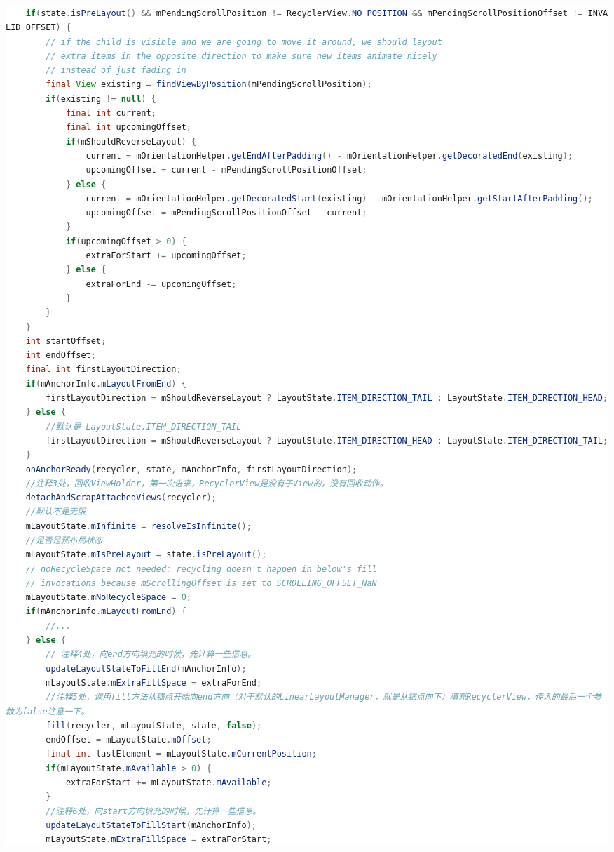 ```java
    if(state.isPreLayout() && mPendingScrollPosition != RecyclerView.NO_POSITION && mPendingScrollPositionOffset != INVALID_OFFSET) {
        // if the child is visible and we are going to move it around, we should layout
        // extra items in the opposite direction to make sure new items animate nicely
        // instead of just fading in
        final View existing = findViewByPosition(mPendingScrollPosition);
        if(existing != null) {
            final int current;
            final int upcomingOffset;
            if(mShouldReverseLayout) {
                current = mOrientationHelper.getEndAfterPadding() - mOrientationHelper.getDecoratedEnd(existing);
                upcomingOffset = current - mPendingScrollPositionOffset;
            } else {
                current = mOrientationHelper.getDecoratedStart(existing) - mOrientationHelper.getStartAfterPadding();
                upcomingOffset = mPendingScrollPositionOffset - current;
            }
            if(upcomingOffset > 0) {
                extraForStart += upcomingOffset;
            } else {
                extraForEnd -= upcomingOffset;
            }
        }
    }
    int startOffset;
    int endOffset;
    final int firstLayoutDirection;
    if(mAnchorInfo.mLayoutFromEnd) {
        firstLayoutDirection = mShouldReverseLayout ? LayoutState.ITEM_DIRECTION_TAIL : LayoutState.ITEM_DIRECTION_HEAD;
    } else {
        //默认是 LayoutState.ITEM_DIRECTION_TAIL
        firstLayoutDirection = mShouldReverseLayout ? LayoutState.ITEM_DIRECTION_HEAD : LayoutState.ITEM_DIRECTION_TAIL;
    }
    onAnchorReady(recycler, state, mAnchorInfo, firstLayoutDirection);
    //注释3处，回收ViewHolder，第一次进来，RecyclerView是没有子View的，没有回收动作。
    detachAndScrapAttachedViews(recycler);
    //默认不是无限
    mLayoutState.mInfinite = resolveIsInfinite();
    //是否是预布局状态
    mLayoutState.mIsPreLayout = state.isPreLayout();
    // noRecycleSpace not needed: recycling doesn't happen in below's fill
    // invocations because mScrollingOffset is set to SCROLLING_OFFSET_NaN
    mLayoutState.mNoRecycleSpace = 0;
    if(mAnchorInfo.mLayoutFromEnd) {
        //...
    } else {
        // 注释4处，向end方向填充的时候，先计算一些信息。
        updateLayoutStateToFillEnd(mAnchorInfo);
        mLayoutState.mExtraFillSpace = extraForEnd;
        //注释5处，调用fill方法从锚点开始向end方向（对于默认的LinearLayoutManager，就是从锚点向下）填充RecyclerView，传入的最后一个参数为false注意一下。
        fill(recycler, mLayoutState, state, false);
        endOffset = mLayoutState.mOffset;
        final int lastElement = mLayoutState.mCurrentPosition;
        if(mLayoutState.mAvailable > 0) {
            extraForStart += mLayoutState.mAvailable;
        }
        //注释6处，向start方向填充的时候，先计算一些信息。
        updateLayoutStateToFillStart(mAnchorInfo);
        mLayoutState.mExtraFillSpace = extraForStart;
```